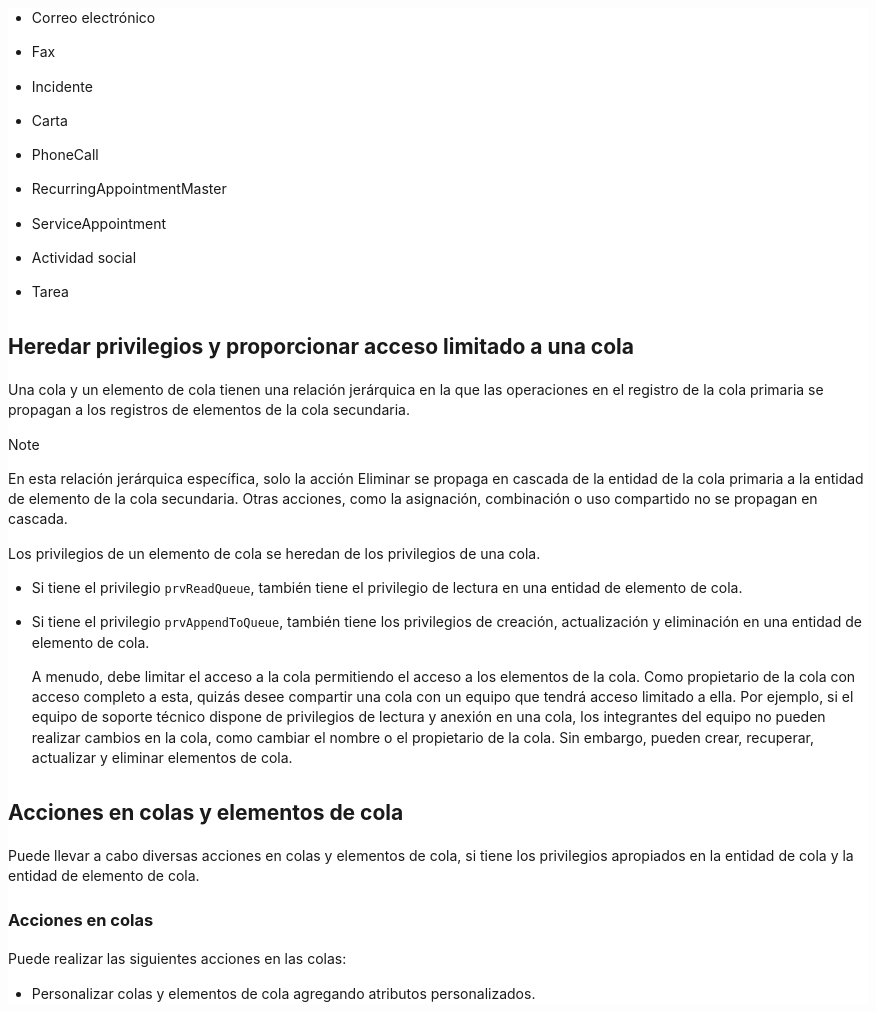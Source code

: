 -   Correo electrónico  
  
-   Fax  
  
-   Incidente  
  
-   Carta  
  
-   PhoneCall  
  
-   RecurringAppointmentMaster  
  
-   ServiceAppointment  
  
-   Actividad social  
  
-   Tarea  
  
<a name="BKMK_Inheriting"></a>   
## <a name="inherit-privileges-and-provide-limited-access-to-a-queue"></a>Heredar privilegios y proporcionar acceso limitado a una cola  
 Una cola y un elemento de cola tienen una relación jerárquica en la que las operaciones en el registro de la cola primaria se propagan a los registros de elementos de la cola secundaria.  
  
> [!NOTE]
>  En esta relación jerárquica específica, solo la acción Eliminar se propaga en cascada de la entidad de la cola primaria a la entidad de elemento de la cola secundaria. Otras acciones, como la asignación, combinación o uso compartido no se propagan en cascada.  
  
 Los privilegios de un elemento de cola se heredan de los privilegios de una cola.  
  
- Si tiene el privilegio `prvReadQueue`, también tiene el privilegio de lectura en una entidad de elemento de cola.  
  
- Si tiene el privilegio `prvAppendToQueue`, también tiene los privilegios de creación, actualización y eliminación en una entidad de elemento de cola.  
  
  A menudo, debe limitar el acceso a la cola permitiendo el acceso a los elementos de la cola. Como propietario de la cola con acceso completo a esta, quizás desee compartir una cola con un equipo que tendrá acceso limitado a ella. Por ejemplo, si el equipo de soporte técnico dispone de privilegios de lectura y anexión en una cola, los integrantes del equipo no pueden realizar cambios en la cola, como cambiar el nombre o el propietario de la cola. Sin embargo, pueden crear, recuperar, actualizar y eliminar elementos de cola.  
  
<a name="BKMK_Actions"></a>   
## <a name="actions-on-queues-and-queue-items"></a>Acciones en colas y elementos de cola  
 Puede llevar a cabo diversas acciones en colas y elementos de cola, si tiene los privilegios apropiados en la entidad de cola y la entidad de elemento de cola.  
  
### <a name="actions-on-queues"></a>Acciones en colas  
 Puede realizar las siguientes acciones en las colas:  
  
-   Personalizar colas y elementos de cola agregando atributos personalizados.  
  